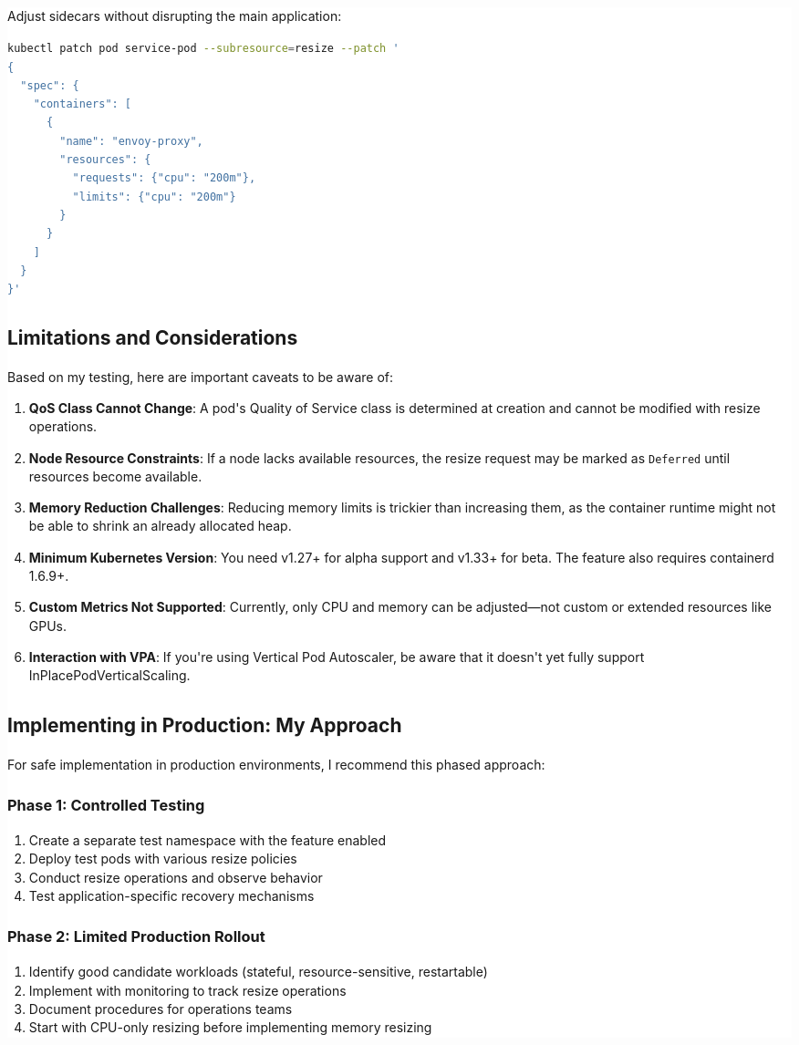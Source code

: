Adjust sidecars without disrupting the main application:

```bash
kubectl patch pod service-pod --subresource=resize --patch '
{
  "spec": {
    "containers": [
      {
        "name": "envoy-proxy",
        "resources": {
          "requests": {"cpu": "200m"},
          "limits": {"cpu": "200m"}
        }
      }
    ]
  }
}'
```

## Limitations and Considerations

Based on my testing, here are important caveats to be aware of:

1. **QoS Class Cannot Change**: A pod's Quality of Service class is determined at creation and cannot be modified with resize operations.

2. **Node Resource Constraints**: If a node lacks available resources, the resize request may be marked as `Deferred` until resources become available.

3. **Memory Reduction Challenges**: Reducing memory limits is trickier than increasing them, as the container runtime might not be able to shrink an already allocated heap.

4. **Minimum Kubernetes Version**: You need v1.27+ for alpha support and v1.33+ for beta. The feature also requires containerd 1.6.9+.

5. **Custom Metrics Not Supported**: Currently, only CPU and memory can be adjusted—not custom or extended resources like GPUs.

6. **Interaction with VPA**: If you're using Vertical Pod Autoscaler, be aware that it doesn't yet fully support InPlacePodVerticalScaling.

## Implementing in Production: My Approach

For safe implementation in production environments, I recommend this phased approach:

### Phase 1: Controlled Testing

1. Create a separate test namespace with the feature enabled
2. Deploy test pods with various resize policies
3. Conduct resize operations and observe behavior
4. Test application-specific recovery mechanisms

### Phase 2: Limited Production Rollout

1. Identify good candidate workloads (stateful, resource-sensitive, restartable)
2. Implement with monitoring to track resize operations
3. Document procedures for operations teams
4. Start with CPU-only resizing before implementing memory resizing
